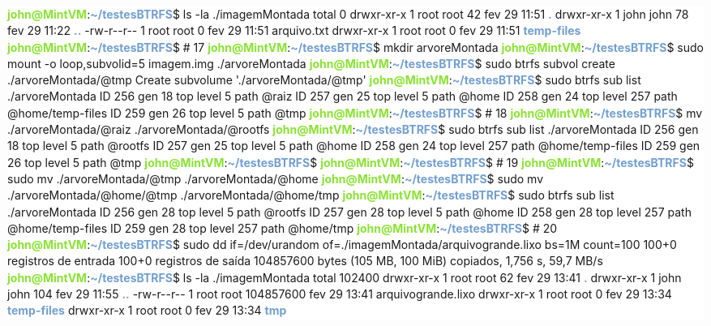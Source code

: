 <font color="#8AE234"><b>john@MintVM</b></font>:<font color="#729FCF"><b>~/testesBTRFS</b></font>$ ls -la ./imagemMontada
total 0
drwxr-xr-x 1 root root 42 fev 29 11:51 <font color="#729FCF"><b>.</b></font>
drwxr-xr-x 1 john john 78 fev 29 11:22 <font color="#729FCF"><b>..</b></font>
-rw-r--r-- 1 root root  0 fev 29 11:51 arquivo.txt
drwxr-xr-x 1 root root  0 fev 29 11:51 <font color="#729FCF"><b>temp-files</b></font>
<font color="#8AE234"><b>john@MintVM</b></font>:<font color="#729FCF"><b>~/testesBTRFS</b></font>$ # 17
<font color="#8AE234"><b>john@MintVM</b></font>:<font color="#729FCF"><b>~/testesBTRFS</b></font>$ mkdir arvoreMontada
<font color="#8AE234"><b>john@MintVM</b></font>:<font color="#729FCF"><b>~/testesBTRFS</b></font>$ sudo mount -o loop,subvolid=5 imagem.img ./arvoreMontada
<font color="#8AE234"><b>john@MintVM</b></font>:<font color="#729FCF"><b>~/testesBTRFS</b></font>$ sudo btrfs subvol create ./arvoreMontada/@tmp
Create subvolume &apos;./arvoreMontada/@tmp&apos;
<font color="#8AE234"><b>john@MintVM</b></font>:<font color="#729FCF"><b>~/testesBTRFS</b></font>$ sudo btrfs sub list ./arvoreMontada
ID 256 gen 18 top level 5 path @raiz
ID 257 gen 25 top level 5 path @home
ID 258 gen 24 top level 257 path @home/temp-files
ID 259 gen 26 top level 5 path @tmp
<font color="#8AE234"><b>john@MintVM</b></font>:<font color="#729FCF"><b>~/testesBTRFS</b></font>$ # 18
<font color="#8AE234"><b>john@MintVM</b></font>:<font color="#729FCF"><b>~/testesBTRFS</b></font>$ mv ./arvoreMontada/@raiz ./arvoreMontada/@rootfs
<font color="#8AE234"><b>john@MintVM</b></font>:<font color="#729FCF"><b>~/testesBTRFS</b></font>$ sudo btrfs sub list ./arvoreMontada
ID 256 gen 18 top level 5 path @rootfs
ID 257 gen 25 top level 5 path @home
ID 258 gen 24 top level 257 path @home/temp-files
ID 259 gen 26 top level 5 path @tmp
<font color="#8AE234"><b>john@MintVM</b></font>:<font color="#729FCF"><b>~/testesBTRFS</b></font>$ 
<font color="#8AE234"><b>john@MintVM</b></font>:<font color="#729FCF"><b>~/testesBTRFS</b></font>$ # 19
<font color="#8AE234"><b>john@MintVM</b></font>:<font color="#729FCF"><b>~/testesBTRFS</b></font>$ sudo mv ./arvoreMontada/@tmp ./arvoreMontada/@home
<font color="#8AE234"><b>john@MintVM</b></font>:<font color="#729FCF"><b>~/testesBTRFS</b></font>$ sudo mv ./arvoreMontada/@home/@tmp ./arvoreMontada/@home/tmp
<font color="#8AE234"><b>john@MintVM</b></font>:<font color="#729FCF"><b>~/testesBTRFS</b></font>$ sudo btrfs sub list ./arvoreMontada
ID 256 gen 28 top level 5 path @rootfs
ID 257 gen 28 top level 5 path @home
ID 258 gen 28 top level 257 path @home/temp-files
ID 259 gen 28 top level 257 path @home/tmp
<font color="#8AE234"><b>john@MintVM</b></font>:<font color="#729FCF"><b>~/testesBTRFS</b></font>$ # 20
<font color="#8AE234"><b>john@MintVM</b></font>:<font color="#729FCF"><b>~/testesBTRFS</b></font>$ sudo dd if=/dev/urandom of=./imagemMontada/arquivogrande.lixo bs=1M count=100
100+0 registros de entrada
100+0 registros de saída
104857600 bytes (105 MB, 100 MiB) copiados, 1,756 s, 59,7 MB/s
<font color="#8AE234"><b>john@MintVM</b></font>:<font color="#729FCF"><b>~/testesBTRFS</b></font>$ ls -la ./imagemMontada
total 102400
drwxr-xr-x 1 root root        62 fev 29 13:41 <font color="#729FCF"><b>.</b></font>
drwxr-xr-x 1 john john       104 fev 29 11:55 <font color="#729FCF"><b>..</b></font>
-rw-r--r-- 1 root root 104857600 fev 29 13:41 arquivogrande.lixo
drwxr-xr-x 1 root root         0 fev 29 13:34 <font color="#729FCF"><b>temp-files</b></font>
drwxr-xr-x 1 root root         0 fev 29 13:34 <font color="#729FCF"><b>tmp</b></font>
